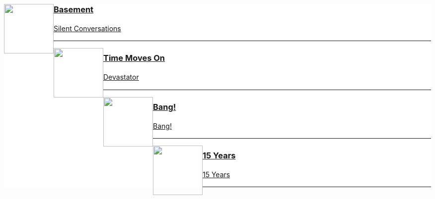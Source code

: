 

<img align="left" width="100" height="100" src="https://i.scdn.co/image/ab67616d0000b273eaba66f7987a5e4e7e6df202">

### [Basement](https://open.spotify.com/go?uri=spotify:track:1xMq3uwnpPX7hdl3ZbxUOT)
[Silent Conversations](https://open.spotify.com/go?uri=spotify:album:5Fy0Qhq7Vtaxf9KZgQHXw0)

---


<img align="left" width="100" height="100" src="https://i.scdn.co/image/ab67616d0000b2735493fdb9c4242ebc47f5f480">

### [Time Moves On](https://open.spotify.com/go?uri=spotify:track:5M6RhEKS3LJSC3wmLCgEzr)
[Devastator](https://open.spotify.com/go?uri=spotify:album:5pDlJt2GrYCrsOj5j3ZqdN)

---


<img align="left" width="100" height="100" src="https://i.scdn.co/image/ab67616d0000b2730134dd5da1a3482aa4b5bade">

### [Bang!](https://open.spotify.com/go?uri=spotify:track:53BHUFdQphHiZUUG3nx9zn)
[Bang!](https://open.spotify.com/go?uri=spotify:album:7B36GsLpC6IogfPjjkRlj3)

---


<img align="left" width="100" height="100" src="https://i.scdn.co/image/ab67616d0000b2736192b0e0e75ed31a61b2ee74">

### [15 Years](https://open.spotify.com/go?uri=spotify:track:5lmbiEhAum7m0lfijCdCYp)
[15 Years](https://open.spotify.com/go?uri=spotify:album:3xv19zWEGiGySbFBvvHQUt)

---

